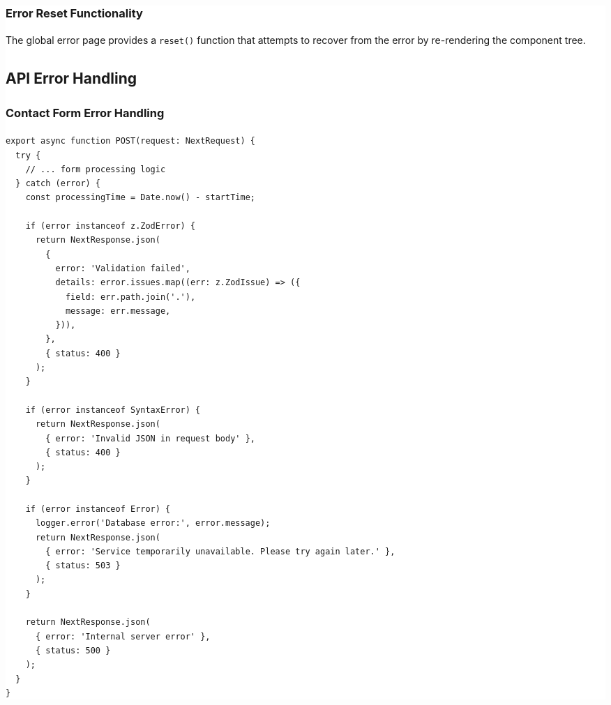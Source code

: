 ### Error Reset Functionality

The global error page provides a `reset()` function that attempts to recover from the error by re-rendering the component tree.

## API Error Handling

### Contact Form Error Handling

```tsx
export async function POST(request: NextRequest) {
  try {
    // ... form processing logic
  } catch (error) {
    const processingTime = Date.now() - startTime;
    
    if (error instanceof z.ZodError) {
      return NextResponse.json(
        {
          error: 'Validation failed',
          details: error.issues.map((err: z.ZodIssue) => ({
            field: err.path.join('.'),
            message: err.message,
          })),
        },
        { status: 400 }
      );
    }

    if (error instanceof SyntaxError) {
      return NextResponse.json(
        { error: 'Invalid JSON in request body' },
        { status: 400 }
      );
    }

    if (error instanceof Error) {
      logger.error('Database error:', error.message);
      return NextResponse.json(
        { error: 'Service temporarily unavailable. Please try again later.' },
        { status: 503 }
      );
    }

    return NextResponse.json(
      { error: 'Internal server error' },
      { status: 500 }
    );
  }
}
```
